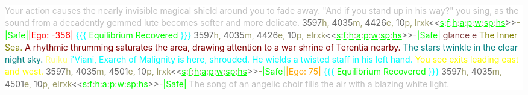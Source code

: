 </font><font color="#C0C0C0">Your action causes the nearly invisible magical shield around you to fade away.
&quot;And if you stand up in his way?&quot; you sing, as the sound from a decadently
 gemmed lute becomes softer and more delicate.
</font><font color="#696969">3597</font><font color="#999966">h, </font><font color="#696969">4035</font><font color="#999966">m, </font><font color="#696969">4426</font><font color="#999966">e, </font><font color="#696969">10</font><font color="#999966">p, lrxk</font><font color="#696969">&lt;&lt;</font><font color="#00FF00"><u>s</u></font><font color="#999966">:</font><font color="#00FF00"><u>f</u></font><font color="#999966">:</font><font color="#00FF00"><u>h</u></font><font color="#999966">:</font><font color="#00FF00"><u>a</u></font><font color="#999966">:</font><font color="#00FF00"><u>p</u></font><font color="#999966">:</font><font color="#00FF00"><u>w</u></font><font color="#999966">:</font><font color="#00FF00"><u>sp</u></font><font color="#999966">:</font><font color="#00FF00"><u>hs</u></font><font color="#696969">&gt;&gt;</font><font color="#999966">-</font><font color="#00FF00">|Safe|</font><font color="#FF0000">|Ego: -356|
</font><font color="#00FFFF">            {{{ </font><font color="#00FF00">Equilibrium Recovered </font><font color="#00FFFF">}}}
</font><font color="#696969">3597</font><font color="#999966">h, </font><font color="#696969">4035</font><font color="#999966">m, </font><font color="#696969">4426</font><font color="#999966">e, </font><font color="#696969">10</font><font color="#999966">p, elrxk</font><font color="#696969">&lt;&lt;</font><font color="#00FF00"><u>s</u></font><font color="#999966">:</font><font color="#00FF00"><u>f</u></font><font color="#999966">:</font><font color="#00FF00"><u>h</u></font><font color="#999966">:</font><font color="#00FF00"><u>a</u></font><font color="#999966">:</font><font color="#00FF00"><u>p</u></font><font color="#999966">:</font><font color="#00FF00"><u>w</u></font><font color="#999966">:</font><font color="#00FF00"><u>sp</u></font><font color="#999966">:</font><font color="#00FF00"><u>hs</u></font><font color="#696969">&gt;&gt;</font><font color="#999966">-</font><font color="#00FF00">|Safe|
</font><font color="#804040">glance e
</font><font color="#808000">The Inner Sea.
</font><font color="#800000">A rhythmic thrumming saturates the area, drawing attention to a war shrine of
 Terentia nearby.</font><font color="#008080"> The stars twinkle in the clear night sky.</font><font color="#00FFFF"> </font><font color="#FFFF80">Ruiku</font><font color="#00FFFF"> i'Viani,
 Exarch of Malignity is here, shrouded. He wields a twisted staff in his left
 hand.
</font><font color="#FFFF00">You see exits leading east and west.
</font><font color="#696969">3597</font><font color="#999966">h, </font><font color="#696969">4035</font><font color="#999966">m, </font><font color="#696969">4501</font><font color="#999966">e, </font><font color="#696969">10</font><font color="#999966">p, lrxk</font><font color="#696969">&lt;&lt;</font><font color="#00FF00"><u>s</u></font><font color="#999966">:</font><font color="#00FF00"><u>f</u></font><font color="#999966">:</font><font color="#00FF00"><u>h</u></font><font color="#999966">:</font><font color="#00FF00"><u>a</u></font><font color="#999966">:</font><font color="#00FF00"><u>p</u></font><font color="#999966">:</font><font color="#00FF00"><u>w</u></font><font color="#999966">:</font><font color="#00FF00"><u>sp</u></font><font color="#999966">:</font><font color="#00FF00"><u>hs</u></font><font color="#696969">&gt;&gt;</font><font color="#999966">-</font><font color="#00FF00">|Safe|</font><font color="#FFA500">|Ego: 75|
</font><font color="#00FFFF">            {{{ </font><font color="#00FF00">Equilibrium Recovered </font><font color="#00FFFF">}}}
</font><font color="#696969">3597</font><font color="#999966">h, </font><font color="#696969">4035</font><font color="#999966">m, </font><font color="#696969">4501</font><font color="#999966">e, </font><font color="#696969">10</font><font color="#999966">p, elrxk</font><font color="#696969">&lt;&lt;</font><font color="#00FF00"><u>s</u></font><font color="#999966">:</font><font color="#00FF00"><u>f</u></font><font color="#999966">:</font><font color="#00FF00"><u>h</u></font><font color="#999966">:</font><font color="#00FF00"><u>a</u></font><font color="#999966">:</font><font color="#00FF00"><u>p</u></font><font color="#999966">:</font><font color="#00FF00"><u>w</u></font><font color="#999966">:</font><font color="#00FF00"><u>sp</u></font><font color="#999966">:</font><font color="#00FF00"><u>hs</u></font><font color="#696969">&gt;&gt;</font><font color="#999966">-</font><font color="#00FF00">|Safe|
</font><font color="#C0C0C0">The song of an angelic choir fills the air with a blazing white light.